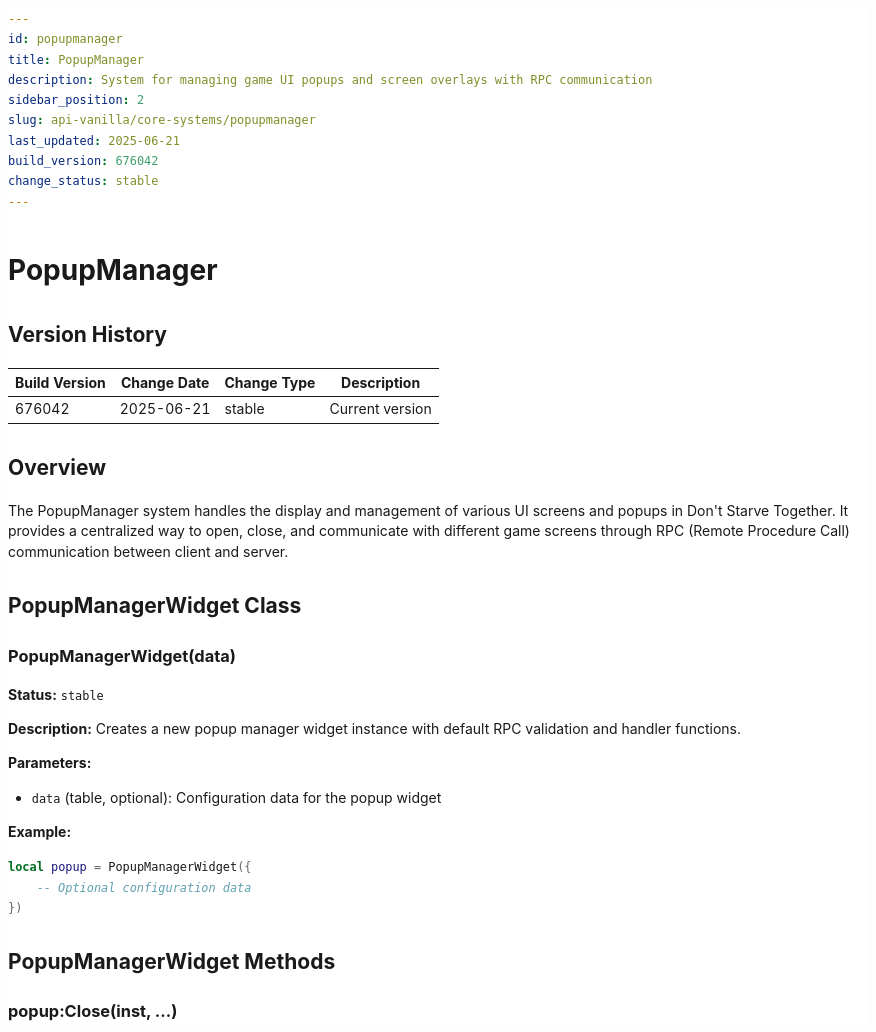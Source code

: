 ```yaml
---
id: popupmanager
title: PopupManager
description: System for managing game UI popups and screen overlays with RPC communication
sidebar_position: 2
slug: api-vanilla/core-systems/popupmanager
last_updated: 2025-06-21
build_version: 676042
change_status: stable
---
```


# PopupManager

## Version History
| Build Version | Change Date | Change Type | Description |
|---|----|----|----|
| 676042 | 2025-06-21 | stable | Current version |

## Overview

The PopupManager system handles the display and management of various UI screens and popups in Don't Starve Together. It provides a centralized way to open, close, and communicate with different game screens through RPC (Remote Procedure Call) communication between client and server.

## PopupManagerWidget Class

### PopupManagerWidget(data)

**Status:** `stable`

**Description:**
Creates a new popup manager widget instance with default RPC validation and handler functions.

**Parameters:**
- `data` (table, optional): Configuration data for the popup widget

**Example:**
```lua
local popup = PopupManagerWidget({
    -- Optional configuration data
})
```

## PopupManagerWidget Methods

### popup:Close(inst, ...)
